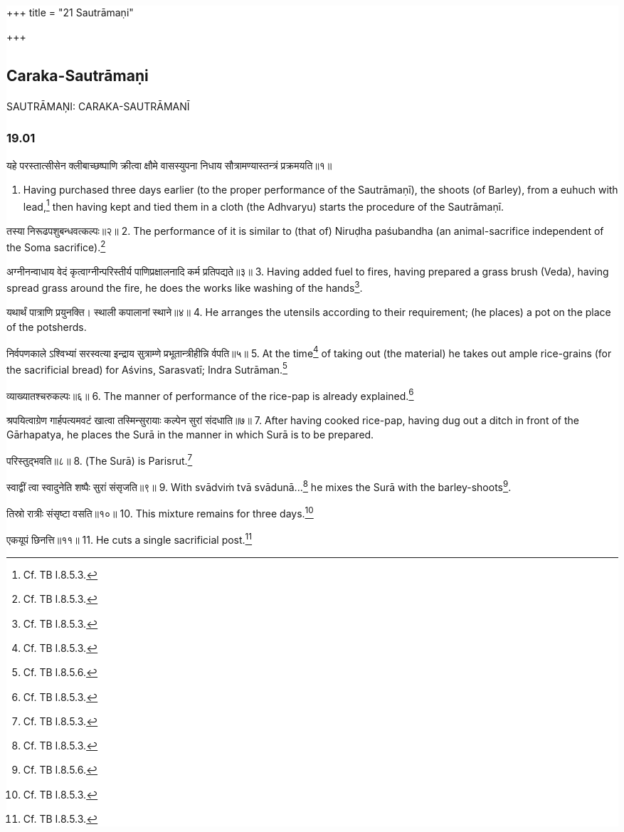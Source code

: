 +++
title = "21 Sautrāmaṇi"

+++
## Caraka-Sautrāmaṇi
SAUTRĀMAŅI: CARAKA-SAUTRĀMANĪ 
### 19.01
यहे परस्तात्सीसेन क्लीबाच्छष्पाणि क्रीत्वा क्षौमे वासस्युपना निधाय सौत्रामण्यास्तन्त्रं प्रक्रमयति॥१॥
1. Having purchased three days earlier (to the proper performance of the Sautrāmaṇī), the shoots (of Barley), from a euhuch with lead,[^1] then having kept and tied them in a cloth (the Adhvaryu) starts the procedure of the Sautrāmaṇī.  

[^1]: Cf. TB I.8.5.3.  

तस्या निरूढपशुबन्धवत्कल्पः॥२॥
2. The performance of it is similar to (that of) Niruḍha paśubandha (an animal-sacrifice independent of the Soma sacrifice).[^1]  

[^1]: See chapter VII.  

अग्नीनन्वाधाय वेदं कृत्वाग्नीन्परिस्तीर्य पाणिप्रक्षालनादि कर्म प्रतिपद्यते॥३॥
3. Having added fuel to fires, having prepared a grass brush (Veda), having spread grass around the fire, he does the works like washing of the hands[^1].  

[^1]: Cf. I.15.4-6. 

यथार्थं पात्राणि प्रयुनक्ति। स्थाली कपालानां स्थाने॥४॥
4. He arranges the utensils according to their requirement; (he places) a pot on the place of the potsherds.  


निर्वपणकाले ऽश्विभ्यां सरस्वत्या इन्द्राय सुत्राम्णे प्रभूतान्त्रीहीन्नि र्वपति॥५॥
5. At the time[^1] of taking out (the material) he takes out ample rice-grains (for the sacrificial bread) for Aśvins, Sarasvatī; Indra Sutrāman.[^2]  

[^1]: See I.17.1ff.  

[^2]: Cf. TB I.8.5.6. 

व्याख्यातश्चरुकल्पः॥६॥
6. The manner of performance of the rice-pap is already explained.[^1]  

[^1]: See VIII. 10.2ff. 



श्रपयित्वाग्रेण गार्हपत्यमवटं खात्वा तस्मिन्सुरायाः कल्पेन सुरां संदधाति॥७॥
7. After having cooked rice-pap, having dug out a ditch in front of the Gārhapatya, he places the Surā in the manner in which Surā is to be prepared. 


परिस्तुद्भवति॥८॥ 
8. (The Surā) is Parisrut.[^1]  

[^1]: See XIX.5.7 - 6.5 ; cp. XVIII.1.9. 

स्वाद्वीं त्वा स्वादुनेति शष्पैः सुरां संसृजति॥९॥
9. With svādviṁ tvā svādunā...[^1] he mixes the Surā with the barley-shoots[^2].  

[^1]: TS I.8.21.a.  

[^2]: Cf. ŚB V.5.4.20.Cp. XII.7.3-5. 

तिस्रो रात्रीः संसृष्टा वसति॥१०॥
10. This mixture remains for three days.[^1]   

[^1]: Cf. TB I.8.5.4. 

एकयूपं छिनत्ति॥११॥
11. He cuts a single sacrificial post.[^1]  


[^1]: Even though the number of victims on this day is three 
[^1]: See XIX.1.3. 
[^1]: Cp. Āpastambaśulbasūtra V.8 (Burk, Z.D.M.G. LVI p. 342). The Brahmaṇa-text is not known.  
[^1]: See VII. 3. 10ff.  
[^2]: Cf. ŚB V.5.4.21.  
[^3]: See XIX.1.18.  
[^1]: See ŚB V.5.4.21.  
[^1]: See VII.8.2.  
[^2]: These are for Surā-scoops (See XIX.2.7 ff).  
[^3]: For purification of Surā.   
[^4]: Caland suggests to read śrayaṇāni in the place of śrapaṇāni (cp. XIX.7.7;10).   
[^1]: Cf. VII.8.6–VII. 12.4.  
[^2]: MS II.3.9; KS XI 11.  
[^3]: Cp. XIX.1.15.  
[^4]: TB 1.8.5.5.  
[^5]: TS 1.8.21.b.  
[^1]: Here instead of the verses TS 1.8.21.c, TB 11.6.1.2-3 
[^1]: TS 1.8.21.6; TB 1.8.5.6.  
[^2]: Cf. KS XII.12. 
[^1]: Cf. TB 1.8.6.4.  
[^1]: Cp. MS II.4.2; XII. II. Sce the next Sūtra.  
[^1]: According to the commentaries of Dhūrtasvāmin and Tālavr̥ntavāsin this word means “lost and come back”. According to Caland the word satvarī (to be read as sr̥tvarī) means or "speedy.” The word naṣṭapratyār̥tā means “going towards the lost foal".  
[^1]: Cp. TS I.8.21.h.TS does not mention foal.  
[^1]: See VII. 21.6.  
[^2]: See XIX.1.15;18;20.  
[^1]: TS I.8.21.d.  
[^2]: verse which precedes the formula upayāmagr̥hītosi, is called Puroruc.  
[^3]: Cf. MS II.3.9; TB II.3.9; ŚB V.5.4.23ff.  
[^1]: KS XII.9; MS II.3.8.  
[^2]: Cf. KS XII. 10; MS II.3.8. 
[^1]: Cf. TB I.8.5.1-2; MS II.3.9.  
[^1]: Cf. MS II.3.9; KS XII.1. 
[^1]: Cp. XIX.1.20.  
[^1]: Cp. VaikhāŚS. 
[^1]: Thus after having done the ritual mentioned in VII.9.1-6a the Surā-Scoops may be taken. 
[^1]: See XIX.2.2.  
[^2]: TS I.8.21.f.  
[^1]: The sentence is incomplete.  
[^1]: See 9 and 11 above. Thus Adhvaryu proceeds with the scoop for Aśvins; the Pratiprasthātr̥ the one for Sarasvatī and the sacrificer the one for Indra.  
[^1]: Cp. ŚB V.5.4.24; cf. MS IV.12.5.   
[^1]: Both these verses are found in TB 1.4.2.1.  
[^2]: Cf. I.8.6.1.  
[^1]: Cf. ŚB V.5.4.26. 
[^1]: For these verses see TB I.4.2.1-2. 
[^1]: Cf. TB I.8.6.2; cp. MS II.3.9. 
[^1]: See MS II.3.9; KS.XII. 11.  
[^2]: For these verses see TB I.4.2.2.  
[^1]: See TB 1.8.6.2 where it is added that this is to be done in case one does not get a Brahmin to drink the remnant.  
[^2]: TB I.4.2.3. 
[^1]: Cp. XIX.1.15.16.  
[^2]: Cf. TB I.8.6.4.  
[^1]: Cp. XIX 1.17 : vālasrāva : hair-strainer.  
[^2]: Cf. TB I.8.6.4.5.  
[^3]: TS VI.6.7.2; cf. KS. XXIX.9.  
[^4]: Cf. TB I.8.6.4-5.  
[^5]: TS I.8.21.g.  
[^6]: KS XXIX.9.  
[^1]: the Adhvaryu, the Hotr̥ and the Brahman. See 10.  
[^2]: Cf. TB I.8.6. For the verses see the next Sūtra. 
[^1]: TS II.6.12.b. 
[^1]: The Adhvaryu with TS II.6.12.b-d; the Brahman with e-g; and the Hotr̥ with h-k.  
[^1]: TS II.6.12.m-o.  
[^2]: Cf. TB I.8.6.5-6. 
[^1]: See XIX.3.6. If this fire is not brought forward, then the ritual of the Pot with hundred holes does not take place. 
[^1]: See VII.26.8-27.15a  
[^1]: For the word Māsara see 8. 
[^1]: For this see XIII.20.8-11. 
[^1]: The stuff of impure matter separated at the time of distillation. See however XIX.5.9. 
[^1]: For the first three formulae, see TB 1.4.2.3-4; for the fourth see MS II.3.3. The fifth only here and in SatyāśS. 
[^1]: Cp. MS II.4.1; KS XII. 10.  
[^1]: i.e. after the sprinkling in the fire altar- building rite (XVII.24.1). in the Vājapeya (XVIII.7.15) or in the Rājasūya (XVIII.22.21).  
[^1]: The Black Yajurveda has only the formulae of this Iṣṭi. It does not describe it. The ŚB XII. 7.1.1-9.3.16 describes it. 
[^1]: i.e. the Caraka-Sautrāmaṇi XIX.1.1-4.14.  
[^1]: See XIX.1.5. 
[^1]: For 3 and 4 See and Cp. XIX. 10.8-9.  
[^1]: Cf. ŚB XII.9.2.11. 
[^1]: Cf. ŚB XII.7.2.10-11.  
[^1]: See XIX.4.8. 
[^1]: See XIX.1.7.  
[^2]: Cp. XIX.1.8.  
[^3]: VS XIX.2.  
[^4]: Cp. ŚB XII.8.2.11-12.  
[^1]: Karotara. Cf. SB XII.9.1.2; KātyāŚS XIX.2.7.  
[^1]: Cp. XIX.1.17.  
[^1]: Cp. XIX.7.1ff.  
[^1]: See ll and 12.  
[^1]: Cp. VII.9.1.  
[^2]: Cp. ŚB XII.7.3.8ff. 
[^1]: TS I.1.10.c. 
[^1]: Cp. II.6.7-7.1.  
[^2]: See 8.  
[^1]: TB II.6.2.1.  
[^2]: TB II.6.1.2-3; See also XIX.1.19.  
[^1]: TB II.6.1.3.  
[^1]: TB II.6.1.3.  
[^2]: See XIX.2.8, 8.7.9.  
[^1]: For all these formulae See TB II.6.1.3-4.  
[^2]: In Garbe's edition the word Pavitrena is used. In the footnote the variant reading Pātreṇa is given and that appears to be acceptable. See also Caland's note on the translation of this Sūtra.  
[^1]: TB II.6.1.4, See XIX.3.4.  
[^2]: See XIX.6.15.  
[^1]: In one of the cups mentioned in XIX.6.6.   
[^2]: TB II.6.1.5.  
[^3]: Cp. XIX.1.15. One may thus optionally deposit it on the head of a Brāhmin.  
[^1]: TB II.6.15.  
[^2]: TB II.6.1.5.  
[^1]: TB II.6.1.5.  
[^2]: TB II.6.1.5.  
[^1]: i.e. as in the Caraka-Sautrāmaṇī. cf.XIX.1.17; 2.10.   
[^1]: TB II.6.1.5 (from ojo'si onwards) and II.6.2.1-3. 
[^1]: See XIX.2.1. This Sūtra is completed in the next Sūtra.  
[^2]: See VII.12.5-8.  
[^1]: See VII.12.1-15.1.  
[^1]: There are three rounds. For details see VII.15.2.  
[^2]: Cf. XIX.1.15. 
[^1]: Thus it is not thrown in the Āhavanīya as is the normal basic paradigm (VII.15.3), but is used in the manner mentioned in 
[^1]: Cp. XIX.2.5. 
[^1]: Instead of before the animal-sacrifice. 
[^1]: See XIX.2.18. 
[^1]: ŚB XII.9.3.11-12. 
[^1]: TS II.6.3.1.  
[^2]: TS 11.6.3.1. For this Sūtra See ŚB XII.8.1.2. 
[^1]: TB II.6.3.1-2. 
[^1]: TB II.6.3.2.  
[^1]: TB II.6.3.5. 
[^1]: See XIX.3.3-5. 
[^1]: i.e. he pours on the ground.  
[^2]: TB II.6.3.2-1.  
[^1]: TB II.6.3.3-4.  
[^1]: TB II.6.3.4.  
[^2]: TB II.6.3.5. According to ŚB XII.8.1.19-20, it is the sacrificer who offers these libations.  
[^1]: See VII.24.1.  
[^1]: Thus immediately after the offering to Vanaspati (See VII.25.15.Cf. ŚB XII.8.3.19).  
[^2]: Cf.ŚB XII.8.3.13.  
[^1]: TB II.6.4.1-4 (first part).  
[^1]: For these see Sūtra 2 above; cp. also Sūtras 13-15 below. 
[^1]: See TB II.6.4.4 (latter half)-6.  
[^1]: Cp. X.29.7; XVI.10.16; ŚB XII.8.3.4-6 
[^1]: Cp. X.29.7; XVI. 10.16; ŚB XII.8.3.4-6. 
[^1]: TB II.6.5.1. 
[^1]: Cp. XVIII.18.7-8; The formulae in TB II.6 5.1-2 are to be used.  
[^1]: Cf. ŚB XII.8.3.17.  
[^1]: TB II.6.5.2.  
[^1]: TB II.6.5.2-3. 
[^1]: TB II.6.5.2-3.  
[^1]: TB II.6.5.3.  
[^2]: Cf. ŚB XII.8.3.18.  
[^3]: viz. bhuḥ, bhuvaḥ, svaḥ 
[^1]: See TB II.6.5.3.  
[^2]: Cf. XVIII.19.6.  
[^3]: TB II.6.5.3-6.  
[^4]: TB II.6.5.6   
[^5]: TB II.6.5.6.  
[^6]: Contrast ŚB XII.8.3.29-30.  
[^7]: TB II.6.5.7-8.  
[^8]: TB II.6.5.8.   
[^1]: This is a part of the animal sacrifice which was discontinued by the ritual of the Sprinkling (Abhiśeka).  
[^2]: Cp. XIX.4.6ff.  
[^1]: TB II.6.6.1-2.  
[^2]: Cp. ŚB XII.9.2.1.  
[^1-4]: TB II.6.6.3-4; cf.VIII.8.15-18b. 
[^1]: See VII.27.16 (second part) The formulae in TB II.6.6.4-5 are to be used here. 
[^1]: TB II.6.6.5.  
[^2]: TB II.6.6.5.  
[^3]: See 1.7.1-10.21. The Mantras for it are given in TB III.6.16. 
[^1]: Cf. ŚB XII.9.3.16; XIX.5.3-4.  
[^1]: Cp.XIX.5.5-6.   
[^1]: ŚB XII.9.2.11.  
[^1]: Cp. ŚB XII.8.2.2 (at the end). 